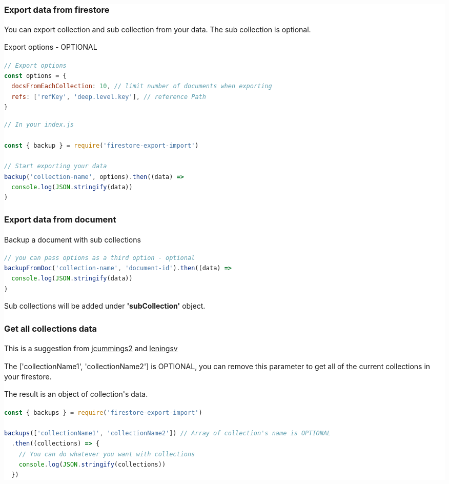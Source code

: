### Export data from firestore

You can export collection and sub collection from your data. The sub collection is optional.

Export options - OPTIONAL

```javascript
// Export options
const options = {
  docsFromEachCollection: 10, // limit number of documents when exporting
  refs: ['refKey', 'deep.level.key'], // reference Path
}
```

```javascript
// In your index.js

const { backup } = require('firestore-export-import')

// Start exporting your data
backup('collection-name', options).then((data) =>
  console.log(JSON.stringify(data))
)
```

### Export data from document

Backup a document with sub collections

```javascript
// you can pass options as a third option - optional
backupFromDoc('collection-name', 'document-id').then((data) =>
  console.log(JSON.stringify(data))
)
```

Sub collections will be added under **'subCollection'** object.

### Get all collections data

This is a suggestion from [jcummings2](https://github.com/jcummings2) and [leningsv](https://github.com/Leningsv)

The ['collectionName1', 'collectionName2'] is OPTIONAL, you can remove this parameter to get all of the current collections in your firestore.

The result is an object of collection's data.

```javascript
const { backups } = require('firestore-export-import')

backups(['collectionName1', 'collectionName2']) // Array of collection's name is OPTIONAL
  .then((collections) => {
    // You can do whatever you want with collections
    console.log(JSON.stringify(collections))
  })
```

